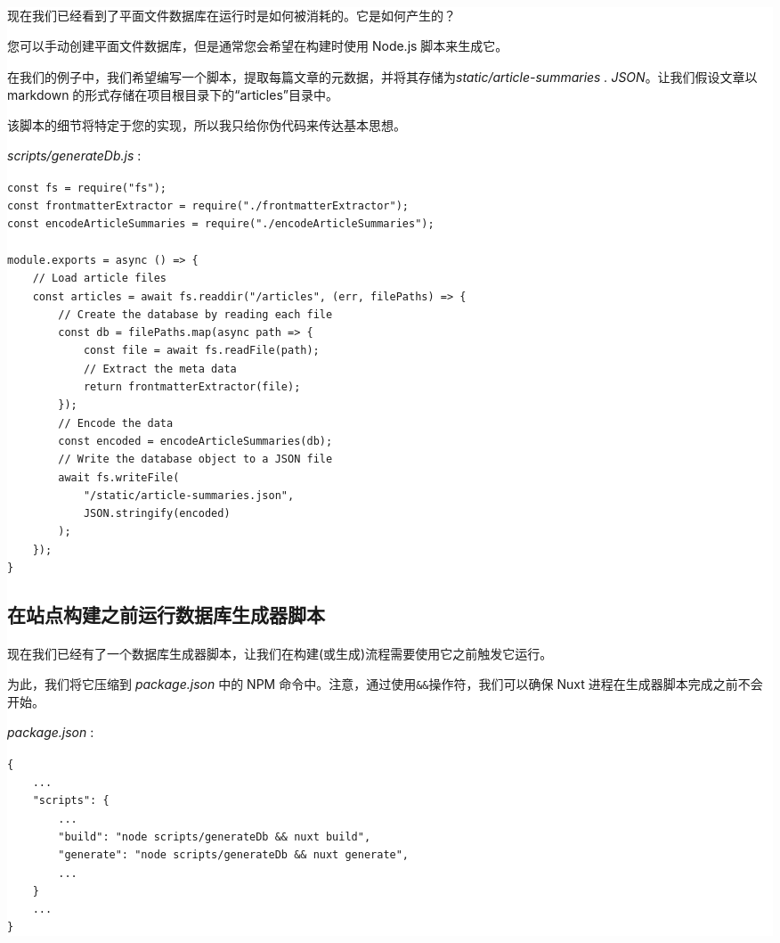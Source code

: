 现在我们已经看到了平面文件数据库在运行时是如何被消耗的。它是如何产生的？

您可以手动创建平面文件数据库，但是通常您会希望在构建时使用 Node.js 脚本来生成它。

在我们的例子中，我们希望编写一个脚本，提取每篇文章的元数据，并将其存储为*static/article-summaries . JSON*。让我们假设文章以 markdown 的形式存储在项目根目录下的“articles”目录中。

该脚本的细节将特定于您的实现，所以我只给你伪代码来传达基本思想。

*scripts/generateDb.js* :

```
const fs = require("fs");
const frontmatterExtractor = require("./frontmatterExtractor");
const encodeArticleSummaries = require("./encodeArticleSummaries");

module.exports = async () => {
    // Load article files
    const articles = await fs.readdir("/articles", (err, filePaths) => {
        // Create the database by reading each file
        const db = filePaths.map(async path => {
            const file = await fs.readFile(path);
            // Extract the meta data
            return frontmatterExtractor(file);
        });
        // Encode the data
        const encoded = encodeArticleSummaries(db);
        // Write the database object to a JSON file
        await fs.writeFile(
            "/static/article-summaries.json", 
            JSON.stringify(encoded)
        );
    });
} 
```

## 在站点构建之前运行数据库生成器脚本

现在我们已经有了一个数据库生成器脚本，让我们在构建(或生成)流程需要使用它之前触发它运行。

为此，我们将它压缩到 *package.json* 中的 NPM 命令中。注意，通过使用`&&`操作符，我们可以确保 Nuxt 进程在生成器脚本完成之前不会开始。

*package.json* :

```
{
    ...
    "scripts": {
        ...
        "build": "node scripts/generateDb && nuxt build",
        "generate": "node scripts/generateDb && nuxt generate",
        ...
    }
    ...
} 
```
